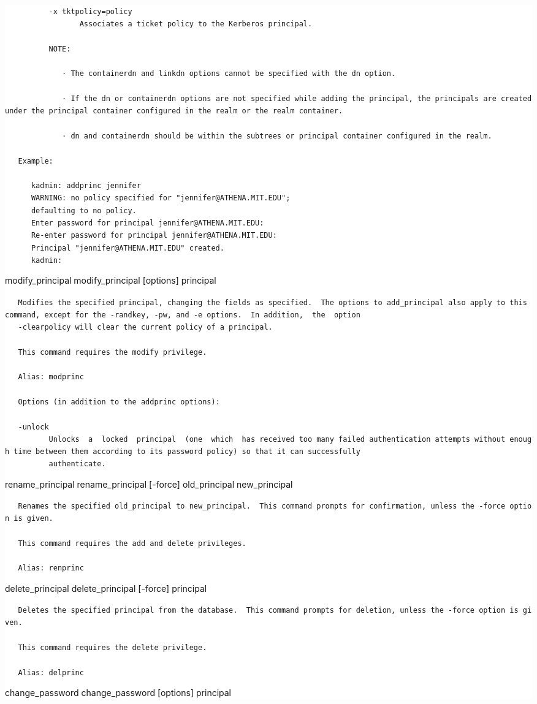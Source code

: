               -x tktpolicy=policy
                     Associates a ticket policy to the Kerberos principal.

              NOTE:

                 · The containerdn and linkdn options cannot be specified with the dn option.

                 · If the dn or containerdn options are not specified while adding the principal, the principals are created under the principal container configured in the realm or the realm container.

                 · dn and containerdn should be within the subtrees or principal container configured in the realm.

       Example:

          kadmin: addprinc jennifer
          WARNING: no policy specified for "jennifer@ATHENA.MIT.EDU";
          defaulting to no policy.
          Enter password for principal jennifer@ATHENA.MIT.EDU:
          Re-enter password for principal jennifer@ATHENA.MIT.EDU:
          Principal "jennifer@ATHENA.MIT.EDU" created.
          kadmin:

   modify_principal
          modify_principal [options] principal

       Modifies the specified principal, changing the fields as specified.  The options to add_principal also apply to this command, except for the -randkey, -pw, and -e options.  In addition,  the  option
       -clearpolicy will clear the current policy of a principal.

       This command requires the modify privilege.

       Alias: modprinc

       Options (in addition to the addprinc options):

       -unlock
              Unlocks  a  locked  principal  (one  which  has received too many failed authentication attempts without enough time between them according to its password policy) so that it can successfully
              authenticate.

   rename_principal
          rename_principal [-force] old_principal new_principal

       Renames the specified old_principal to new_principal.  This command prompts for confirmation, unless the -force option is given.

       This command requires the add and delete privileges.

       Alias: renprinc

   delete_principal
          delete_principal [-force] principal

       Deletes the specified principal from the database.  This command prompts for deletion, unless the -force option is given.

       This command requires the delete privilege.

       Alias: delprinc

   change_password
          change_password [options] principal
